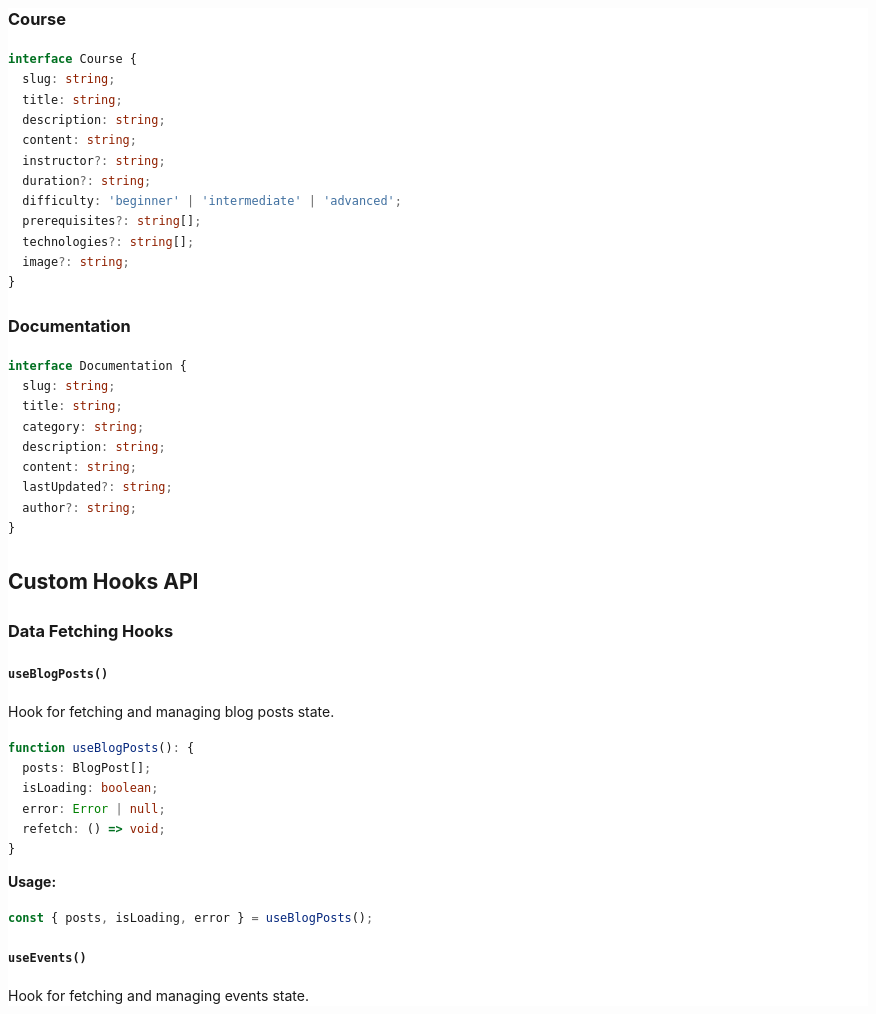 ### Course
```typescript
interface Course {
  slug: string;
  title: string;
  description: string;
  content: string;
  instructor?: string;
  duration?: string;
  difficulty: 'beginner' | 'intermediate' | 'advanced';
  prerequisites?: string[];
  technologies?: string[];
  image?: string;
}
```

### Documentation
```typescript
interface Documentation {
  slug: string;
  title: string;
  category: string;
  description: string;
  content: string;
  lastUpdated?: string;
  author?: string;
}
```

## Custom Hooks API

### Data Fetching Hooks

#### `useBlogPosts()`
Hook for fetching and managing blog posts state.

```typescript
function useBlogPosts(): {
  posts: BlogPost[];
  isLoading: boolean;
  error: Error | null;
  refetch: () => void;
}
```

**Usage:**
```typescript
const { posts, isLoading, error } = useBlogPosts();
```

#### `useEvents()`
Hook for fetching and managing events state.
